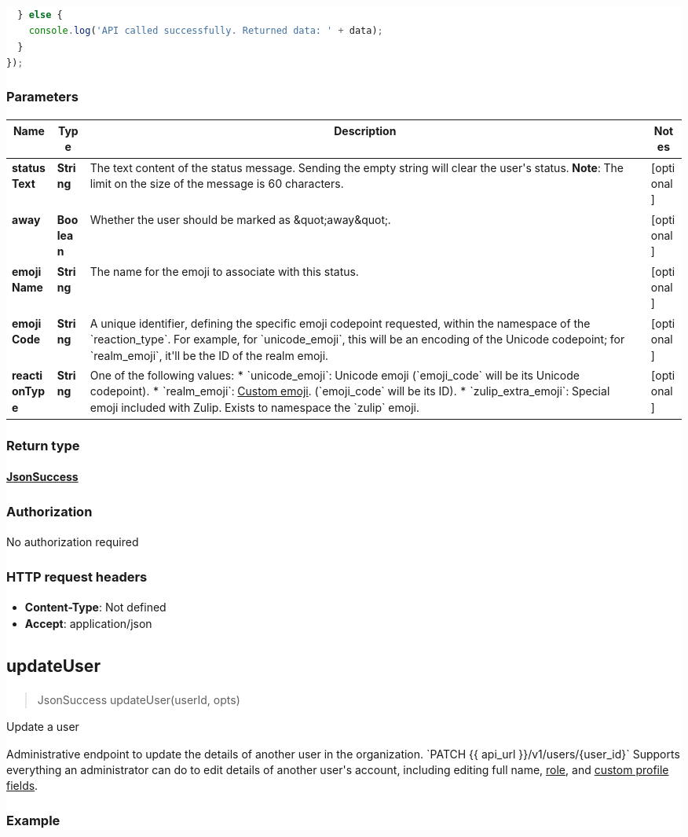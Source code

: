 ```javascript
  } else {
    console.log('API called successfully. Returned data: ' + data);
  }
});
```

### Parameters


Name | Type | Description  | Notes
------------- | ------------- | ------------- | -------------
 **statusText** | **String**| The text content of the status message. Sending the empty string will clear the user&#39;s status.  **Note**: The limit on the size of the message is 60 characters.  | [optional] 
 **away** | **Boolean**| Whether the user should be marked as \&quot;away\&quot;.  | [optional] 
 **emojiName** | **String**| The name for the emoji to associate with this status.  | [optional] 
 **emojiCode** | **String**| A unique identifier, defining the specific emoji codepoint requested, within the namespace of the &#x60;reaction_type&#x60;.  For example, for &#x60;unicode_emoji&#x60;, this will be an encoding of the Unicode codepoint; for &#x60;realm_emoji&#x60;, it&#39;ll be the ID of the realm emoji.  | [optional] 
 **reactionType** | **String**| One of the following values:  * &#x60;unicode_emoji&#x60;: Unicode emoji (&#x60;emoji_code&#x60; will be its Unicode   codepoint). * &#x60;realm_emoji&#x60;: [Custom emoji](/help/add-custom-emoji).   (&#x60;emoji_code&#x60; will be its ID). * &#x60;zulip_extra_emoji&#x60;: Special emoji included with Zulip.  Exists to   namespace the &#x60;zulip&#x60; emoji.  | [optional] 

### Return type

[**JsonSuccess**](JsonSuccess.md)

### Authorization

No authorization required

### HTTP request headers

- **Content-Type**: Not defined
- **Accept**: application/json


## updateUser

> JsonSuccess updateUser(userId, opts)

Update a user

Administrative endpoint to update the details of another user in the organization.  &#x60;PATCH {{ api_url }}/v1/users/{user_id}&#x60;  Supports everything an administrator can do to edit details of another user&#39;s account, including editing full name, [role](/help/roles-and-permissions), and [custom profile fields](/help/add-custom-profile-fields). 

### Example
